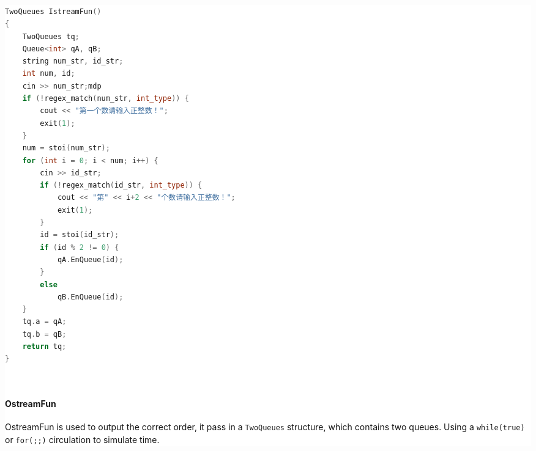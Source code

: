 ```C++
TwoQueues IstreamFun()
{
	TwoQueues tq;
	Queue<int> qA, qB;
	string num_str, id_str;
	int num, id;
	cin >> num_str;mdp
	if (!regex_match(num_str, int_type)) {
		cout << "第一个数请输入正整数！";
		exit(1);
	}
	num = stoi(num_str);
	for (int i = 0; i < num; i++) {
		cin >> id_str;
		if (!regex_match(id_str, int_type)) {
			cout << "第" << i+2 << "个数请输入正整数！";
			exit(1);
		}
		id = stoi(id_str);
		if (id % 2 != 0) {
			qA.EnQueue(id);
		}
		else
			qB.EnQueue(id);
	}
	tq.a = qA;
	tq.b = qB;
	return tq;
}
```
<br>

#### OstreamFun

OstreamFun is used to output the correct order, it pass in a `TwoQueues` structure, which contains two queues. Using a `while(true)` or `for(;;)` circulation to simulate time.

<center>
